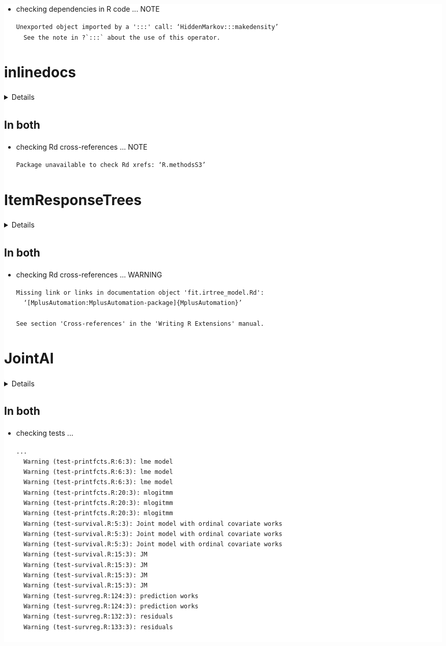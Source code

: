*   checking dependencies in R code ... NOTE
    ```
    Unexported object imported by a ':::' call: ‘HiddenMarkov:::makedensity’
      See the note in ?`:::` about the use of this operator.
    ```

# inlinedocs

<details></details>

## In both

*   checking Rd cross-references ... NOTE
    ```
    Package unavailable to check Rd xrefs: ‘R.methodsS3’
    ```

# ItemResponseTrees

<details></details>

## In both

*   checking Rd cross-references ... WARNING
    ```
    Missing link or links in documentation object 'fit.irtree_model.Rd':
      ‘[MplusAutomation:MplusAutomation-package]{MplusAutomation}’
    
    See section 'Cross-references' in the 'Writing R Extensions' manual.
    ```

# JointAI

<details></details>

## In both

*   checking tests ...
    ```
    ...
      Warning (test-printfcts.R:6:3): lme model
      Warning (test-printfcts.R:6:3): lme model
      Warning (test-printfcts.R:6:3): lme model
      Warning (test-printfcts.R:20:3): mlogitmm
      Warning (test-printfcts.R:20:3): mlogitmm
      Warning (test-printfcts.R:20:3): mlogitmm
      Warning (test-survival.R:5:3): Joint model with ordinal covariate works
      Warning (test-survival.R:5:3): Joint model with ordinal covariate works
      Warning (test-survival.R:5:3): Joint model with ordinal covariate works
      Warning (test-survival.R:15:3): JM
      Warning (test-survival.R:15:3): JM
      Warning (test-survival.R:15:3): JM
      Warning (test-survival.R:15:3): JM
      Warning (test-survreg.R:124:3): prediction works
      Warning (test-survreg.R:124:3): prediction works
      Warning (test-survreg.R:132:3): residuals
      Warning (test-survreg.R:133:3): residuals
      
